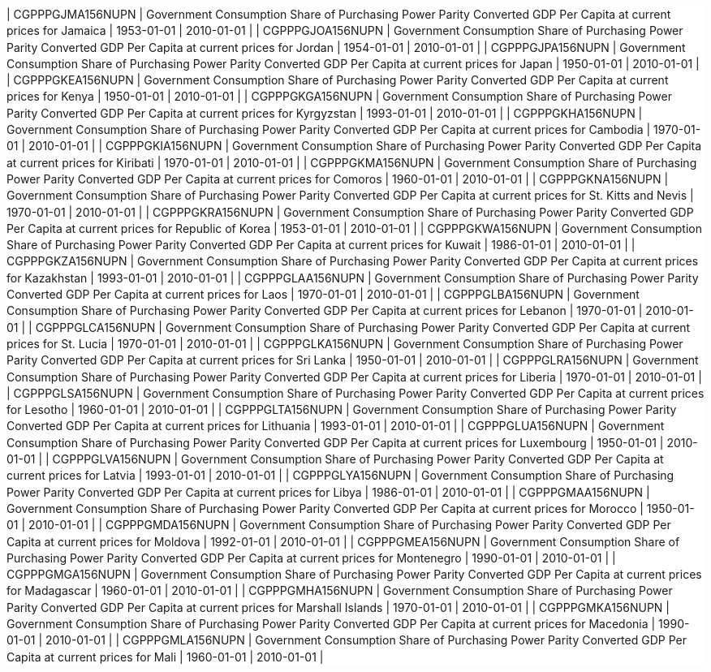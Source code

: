 | CGPPPGJMA156NUPN | Government Consumption Share of Purchasing Power Parity Converted GDP Per Capita at current prices for Jamaica                          | 1953-01-01          | 2010-01-01        |
| CGPPPGJOA156NUPN | Government Consumption Share of Purchasing Power Parity Converted GDP Per Capita at current prices for Jordan                           | 1954-01-01          | 2010-01-01        |
| CGPPPGJPA156NUPN | Government Consumption Share of Purchasing Power Parity Converted GDP Per Capita at current prices for Japan                            | 1950-01-01          | 2010-01-01        |
| CGPPPGKEA156NUPN | Government Consumption Share of Purchasing Power Parity Converted GDP Per Capita at current prices for Kenya                            | 1950-01-01          | 2010-01-01        |
| CGPPPGKGA156NUPN | Government Consumption Share of Purchasing Power Parity Converted GDP Per Capita at current prices for Kyrgyzstan                       | 1993-01-01          | 2010-01-01        |
| CGPPPGKHA156NUPN | Government Consumption Share of Purchasing Power Parity Converted GDP Per Capita at current prices for Cambodia                         | 1970-01-01          | 2010-01-01        |
| CGPPPGKIA156NUPN | Government Consumption Share of Purchasing Power Parity Converted GDP Per Capita at current prices for Kiribati                         | 1970-01-01          | 2010-01-01        |
| CGPPPGKMA156NUPN | Government Consumption Share of Purchasing Power Parity Converted GDP Per Capita at current prices for Comoros                          | 1960-01-01          | 2010-01-01        |
| CGPPPGKNA156NUPN | Government Consumption Share of Purchasing Power Parity Converted GDP Per Capita at current prices for St. Kitts and Nevis              | 1970-01-01          | 2010-01-01        |
| CGPPPGKRA156NUPN | Government Consumption Share of Purchasing Power Parity Converted GDP Per Capita at current prices for Republic of Korea                | 1953-01-01          | 2010-01-01        |
| CGPPPGKWA156NUPN | Government Consumption Share of Purchasing Power Parity Converted GDP Per Capita at current prices for Kuwait                           | 1986-01-01          | 2010-01-01        |
| CGPPPGKZA156NUPN | Government Consumption Share of Purchasing Power Parity Converted GDP Per Capita at current prices for Kazakhstan                       | 1993-01-01          | 2010-01-01        |
| CGPPPGLAA156NUPN | Government Consumption Share of Purchasing Power Parity Converted GDP Per Capita at current prices for Laos                             | 1970-01-01          | 2010-01-01        |
| CGPPPGLBA156NUPN | Government Consumption Share of Purchasing Power Parity Converted GDP Per Capita at current prices for Lebanon                          | 1970-01-01          | 2010-01-01        |
| CGPPPGLCA156NUPN | Government Consumption Share of Purchasing Power Parity Converted GDP Per Capita at current prices for St. Lucia                        | 1970-01-01          | 2010-01-01        |
| CGPPPGLKA156NUPN | Government Consumption Share of Purchasing Power Parity Converted GDP Per Capita at current prices for Sri Lanka                        | 1950-01-01          | 2010-01-01        |
| CGPPPGLRA156NUPN | Government Consumption Share of Purchasing Power Parity Converted GDP Per Capita at current prices for Liberia                          | 1970-01-01          | 2010-01-01        |
| CGPPPGLSA156NUPN | Government Consumption Share of Purchasing Power Parity Converted GDP Per Capita at current prices for Lesotho                          | 1960-01-01          | 2010-01-01        |
| CGPPPGLTA156NUPN | Government Consumption Share of Purchasing Power Parity Converted GDP Per Capita at current prices for Lithuania                        | 1993-01-01          | 2010-01-01        |
| CGPPPGLUA156NUPN | Government Consumption Share of Purchasing Power Parity Converted GDP Per Capita at current prices for Luxembourg                       | 1950-01-01          | 2010-01-01        |
| CGPPPGLVA156NUPN | Government Consumption Share of Purchasing Power Parity Converted GDP Per Capita at current prices for Latvia                           | 1993-01-01          | 2010-01-01        |
| CGPPPGLYA156NUPN | Government Consumption Share of Purchasing Power Parity Converted GDP Per Capita at current prices for Libya                            | 1986-01-01          | 2010-01-01        |
| CGPPPGMAA156NUPN | Government Consumption Share of Purchasing Power Parity Converted GDP Per Capita at current prices for Morocco                          | 1950-01-01          | 2010-01-01        |
| CGPPPGMDA156NUPN | Government Consumption Share of Purchasing Power Parity Converted GDP Per Capita at current prices for Moldova                          | 1992-01-01          | 2010-01-01        |
| CGPPPGMEA156NUPN | Government Consumption Share of Purchasing Power Parity Converted GDP Per Capita at current prices for Montenegro                       | 1990-01-01          | 2010-01-01        |
| CGPPPGMGA156NUPN | Government Consumption Share of Purchasing Power Parity Converted GDP Per Capita at current prices for Madagascar                       | 1960-01-01          | 2010-01-01        |
| CGPPPGMHA156NUPN | Government Consumption Share of Purchasing Power Parity Converted GDP Per Capita at current prices for Marshall Islands                 | 1970-01-01          | 2010-01-01        |
| CGPPPGMKA156NUPN | Government Consumption Share of Purchasing Power Parity Converted GDP Per Capita at current prices for Macedonia                        | 1990-01-01          | 2010-01-01        |
| CGPPPGMLA156NUPN | Government Consumption Share of Purchasing Power Parity Converted GDP Per Capita at current prices for Mali                             | 1960-01-01          | 2010-01-01        |